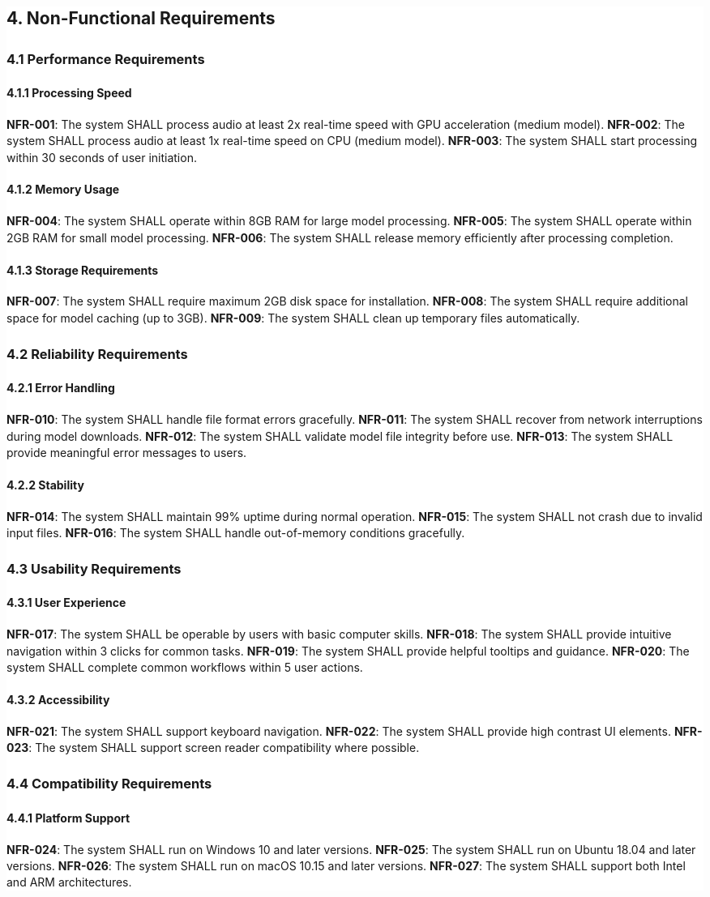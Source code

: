 
## 4. Non-Functional Requirements

### 4.1 Performance Requirements

#### 4.1.1 Processing Speed
**NFR-001**: The system SHALL process audio at least 2x real-time speed with GPU acceleration (medium model).
**NFR-002**: The system SHALL process audio at least 1x real-time speed on CPU (medium model).
**NFR-003**: The system SHALL start processing within 30 seconds of user initiation.

#### 4.1.2 Memory Usage
**NFR-004**: The system SHALL operate within 8GB RAM for large model processing.
**NFR-005**: The system SHALL operate within 2GB RAM for small model processing.
**NFR-006**: The system SHALL release memory efficiently after processing completion.

#### 4.1.3 Storage Requirements
**NFR-007**: The system SHALL require maximum 2GB disk space for installation.
**NFR-008**: The system SHALL require additional space for model caching (up to 3GB).
**NFR-009**: The system SHALL clean up temporary files automatically.

### 4.2 Reliability Requirements

#### 4.2.1 Error Handling
**NFR-010**: The system SHALL handle file format errors gracefully.
**NFR-011**: The system SHALL recover from network interruptions during model downloads.
**NFR-012**: The system SHALL validate model file integrity before use.
**NFR-013**: The system SHALL provide meaningful error messages to users.

#### 4.2.2 Stability
**NFR-014**: The system SHALL maintain 99% uptime during normal operation.
**NFR-015**: The system SHALL not crash due to invalid input files.
**NFR-016**: The system SHALL handle out-of-memory conditions gracefully.

### 4.3 Usability Requirements

#### 4.3.1 User Experience
**NFR-017**: The system SHALL be operable by users with basic computer skills.
**NFR-018**: The system SHALL provide intuitive navigation within 3 clicks for common tasks.
**NFR-019**: The system SHALL provide helpful tooltips and guidance.
**NFR-020**: The system SHALL complete common workflows within 5 user actions.

#### 4.3.2 Accessibility
**NFR-021**: The system SHALL support keyboard navigation.
**NFR-022**: The system SHALL provide high contrast UI elements.
**NFR-023**: The system SHALL support screen reader compatibility where possible.

### 4.4 Compatibility Requirements

#### 4.4.1 Platform Support
**NFR-024**: The system SHALL run on Windows 10 and later versions.
**NFR-025**: The system SHALL run on Ubuntu 18.04 and later versions.
**NFR-026**: The system SHALL run on macOS 10.15 and later versions.
**NFR-027**: The system SHALL support both Intel and ARM architectures.
